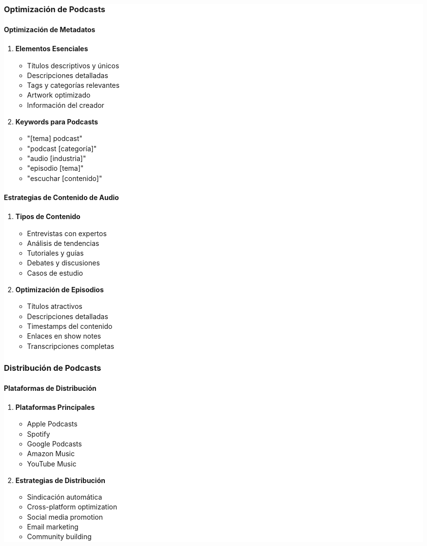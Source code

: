
### **Optimización de Podcasts**


#### **Optimización de Metadatos**
1. **Elementos Esenciales**
   - Títulos descriptivos y únicos
   - Descripciones detalladas
   - Tags y categorías relevantes
   - Artwork optimizado
   - Información del creador

2. **Keywords para Podcasts**
   - "[tema] podcast"
   - "podcast [categoría]"
   - "audio [industria]"
   - "episodio [tema]"
   - "escuchar [contenido]"


#### **Estrategias de Contenido de Audio**
1. **Tipos de Contenido**
   - Entrevistas con expertos
   - Análisis de tendencias
   - Tutoriales y guías
   - Debates y discusiones
   - Casos de estudio

2. **Optimización de Episodios**
   - Títulos atractivos
   - Descripciones detalladas
   - Timestamps del contenido
   - Enlaces en show notes
   - Transcripciones completas


### **Distribución de Podcasts**


#### **Plataformas de Distribución**
1. **Plataformas Principales**
   - Apple Podcasts
   - Spotify
   - Google Podcasts
   - Amazon Music
   - YouTube Music

2. **Estrategias de Distribución**
   - Sindicación automática
   - Cross-platform optimization
   - Social media promotion
   - Email marketing
   - Community building
